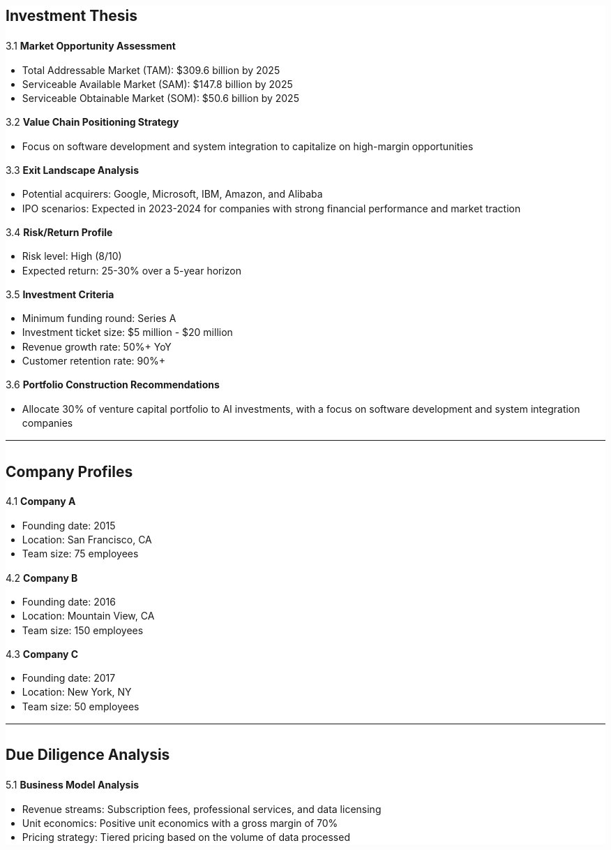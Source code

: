 
Investment Thesis
------------------

3.1 **Market Opportunity Assessment**
- Total Addressable Market (TAM): $309.6 billion by 2025
- Serviceable Available Market (SAM): $147.8 billion by 2025
- Serviceable Obtainable Market (SOM): $50.6 billion by 2025

3.2 **Value Chain Positioning Strategy**
- Focus on software development and system integration to capitalize on high-margin opportunities

3.3 **Exit Landscape Analysis**
- Potential acquirers: Google, Microsoft, IBM, Amazon, and Alibaba
- IPO scenarios: Expected in 2023-2024 for companies with strong financial performance and market traction

3.4 **Risk/Return Profile**
- Risk level: High (8/10)
- Expected return: 25-30% over a 5-year horizon

3.5 **Investment Criteria**
- Minimum funding round: Series A
- Investment ticket size: $5 million - $20 million
- Revenue growth rate: 50%+ YoY
- Customer retention rate: 90%+

3.6 **Portfolio Construction Recommendations**
- Allocate 30% of venture capital portfolio to AI investments, with a focus on software development and system integration companies

---

Company Profiles
------------------

4.1 **Company A**
- Founding date: 2015
- Location: San Francisco, CA
- Team size: 75 employees

4.2 **Company B**
- Founding date: 2016
- Location: Mountain View, CA
- Team size: 150 employees

4.3 **Company C**
- Founding date: 2017
- Location: New York, NY
- Team size: 50 employees

---

Due Diligence Analysis
-----------------------

5.1 **Business Model Analysis**
- Revenue streams: Subscription fees, professional services, and data licensing
- Unit economics: Positive unit economics with a gross margin of 70%
- Pricing strategy: Tiered pricing based on the volume of data processed
